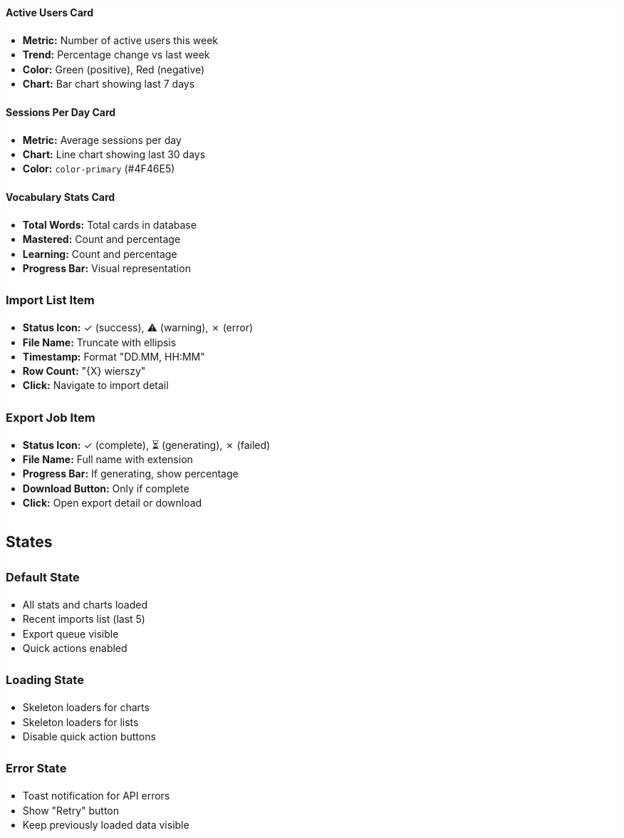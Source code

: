 #### Active Users Card
- **Metric:** Number of active users this week
- **Trend:** Percentage change vs last week
- **Color:** Green (positive), Red (negative)
- **Chart:** Bar chart showing last 7 days

#### Sessions Per Day Card
- **Metric:** Average sessions per day
- **Chart:** Line chart showing last 30 days
- **Color:** `color-primary` (#4F46E5)

#### Vocabulary Stats Card
- **Total Words:** Total cards in database
- **Mastered:** Count and percentage
- **Learning:** Count and percentage
- **Progress Bar:** Visual representation

### Import List Item
- **Status Icon:** ✓ (success), ⚠ (warning), ✗ (error)
- **File Name:** Truncate with ellipsis
- **Timestamp:** Format "DD.MM, HH:MM"
- **Row Count:** "{X} wierszy"
- **Click:** Navigate to import detail

### Export Job Item
- **Status Icon:** ✓ (complete), ⏳ (generating), ✗ (failed)
- **File Name:** Full name with extension
- **Progress Bar:** If generating, show percentage
- **Download Button:** Only if complete
- **Click:** Open export detail or download

## States

### Default State
- All stats and charts loaded
- Recent imports list (last 5)
- Export queue visible
- Quick actions enabled

### Loading State
- Skeleton loaders for charts
- Skeleton loaders for lists
- Disable quick action buttons

### Error State
- Toast notification for API errors
- Show "Retry" button
- Keep previously loaded data visible
